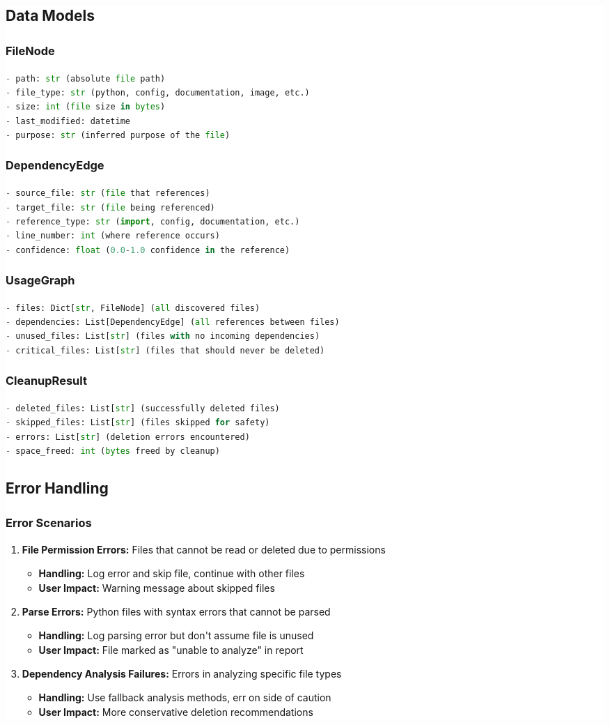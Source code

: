 ## Data Models

### FileNode
```python
- path: str (absolute file path)
- file_type: str (python, config, documentation, image, etc.)
- size: int (file size in bytes)
- last_modified: datetime
- purpose: str (inferred purpose of the file)
```

### DependencyEdge
```python
- source_file: str (file that references)
- target_file: str (file being referenced)
- reference_type: str (import, config, documentation, etc.)
- line_number: int (where reference occurs)
- confidence: float (0.0-1.0 confidence in the reference)
```

### UsageGraph
```python
- files: Dict[str, FileNode] (all discovered files)
- dependencies: List[DependencyEdge] (all references between files)
- unused_files: List[str] (files with no incoming dependencies)
- critical_files: List[str] (files that should never be deleted)
```

### CleanupResult
```python
- deleted_files: List[str] (successfully deleted files)
- skipped_files: List[str] (files skipped for safety)
- errors: List[str] (deletion errors encountered)
- space_freed: int (bytes freed by cleanup)
```

## Error Handling

### Error Scenarios
1. **File Permission Errors:** Files that cannot be read or deleted due to permissions
   - **Handling:** Log error and skip file, continue with other files
   - **User Impact:** Warning message about skipped files

2. **Parse Errors:** Python files with syntax errors that cannot be parsed
   - **Handling:** Log parsing error but don't assume file is unused
   - **User Impact:** File marked as "unable to analyze" in report

3. **Dependency Analysis Failures:** Errors in analyzing specific file types
   - **Handling:** Use fallback analysis methods, err on side of caution
   - **User Impact:** More conservative deletion recommendations
